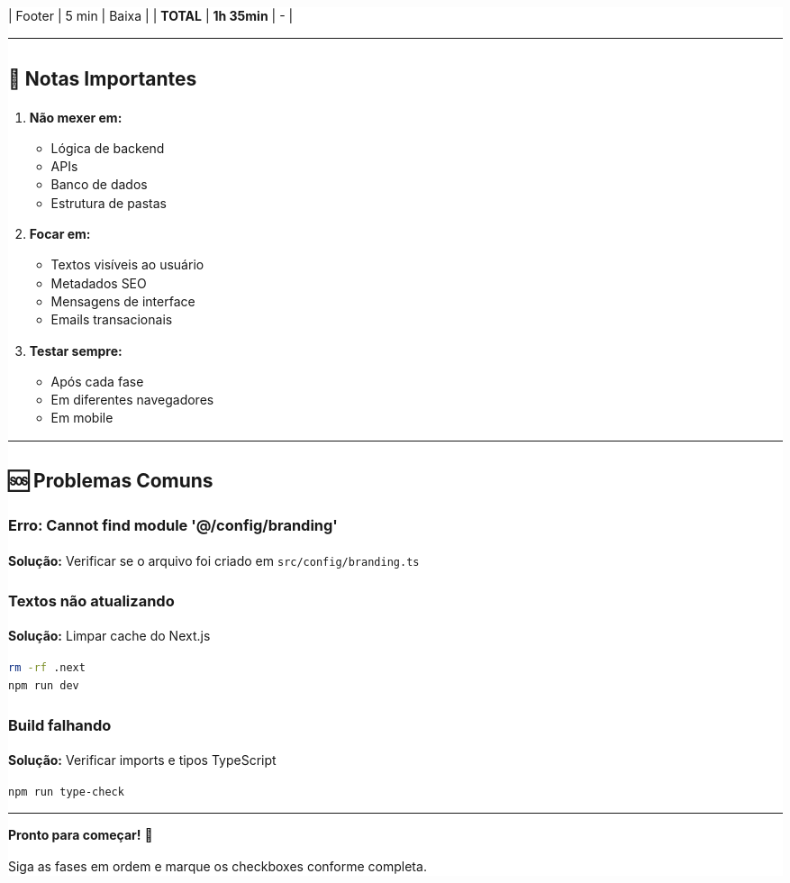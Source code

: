 | Footer | 5 min | Baixa |
| **TOTAL** | **1h 35min** | - |

---

## 📌 Notas Importantes

1. **Não mexer em:**
   - Lógica de backend
   - APIs
   - Banco de dados
   - Estrutura de pastas

2. **Focar em:**
   - Textos visíveis ao usuário
   - Metadados SEO
   - Mensagens de interface
   - Emails transacionais

3. **Testar sempre:**
   - Após cada fase
   - Em diferentes navegadores
   - Em mobile

---

## 🆘 Problemas Comuns

### **Erro: Cannot find module '@/config/branding'**

**Solução:** Verificar se o arquivo foi criado em `src/config/branding.ts`

### **Textos não atualizando**

**Solução:** Limpar cache do Next.js

```bash
rm -rf .next
npm run dev
```

### **Build falhando**

**Solução:** Verificar imports e tipos TypeScript

```bash
npm run type-check
```

---

**Pronto para começar!** 🚀

Siga as fases em ordem e marque os checkboxes conforme completa.

